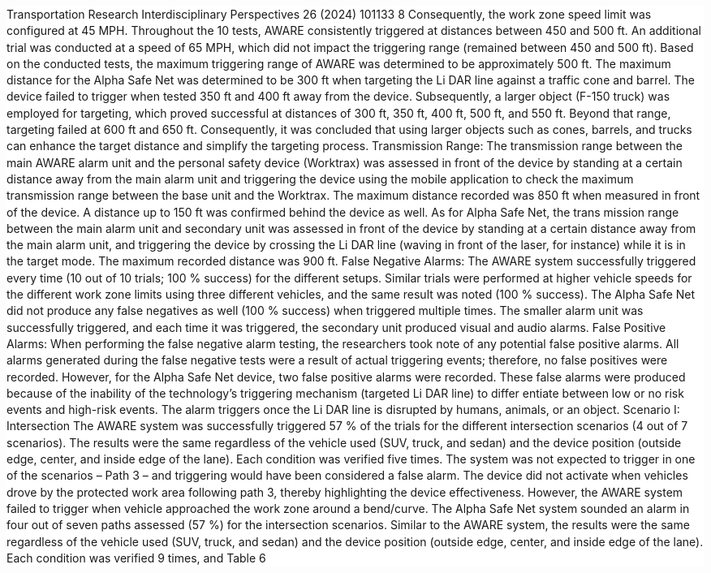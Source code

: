 Transportation Research Interdisciplinary Perspectives 26 (2024) 101133
8
Consequently, the work zone speed limit was configured at 45 MPH. 
Throughout the 10 tests, AWARE consistently triggered at distances 
between 450 and 500 ft. An additional trial was conducted at a speed of 
65 MPH, which did not impact the triggering range (remained between 
450 and 500 ft). Based on the conducted tests, the maximum triggering 
range of AWARE was determined to be approximately 500 ft. The 
maximum distance for the Alpha Safe Net was determined to be 300 ft 
when targeting the Li DAR line against a traffic cone and barrel. The 
device failed to trigger when tested 350 ft and 400 ft away from the 
device. Subsequently, a larger object (F-150 truck) was employed for 
targeting, which proved successful at distances of 300 ft, 350 ft, 400 ft, 
500 ft, and 550 ft. Beyond that range, targeting failed at 600 ft and 650 
ft. Consequently, it was concluded that using larger objects such as 
cones, barrels, and trucks can enhance the target distance and simplify 
the targeting process. 
Transmission Range: The transmission range between the main 
AWARE alarm unit and the personal safety device (Worktrax) was 
assessed in front of the device by standing at a certain distance away 
from the main alarm unit and triggering the device using the mobile 
application to check the maximum transmission range between the base 
unit and the Worktrax. The maximum distance recorded was 850 ft 
when measured in front of the device. A distance up to 150 ft was 
confirmed behind the device as well. As for Alpha Safe Net, the trans­
mission range between the main alarm unit and secondary unit was 
assessed in front of the device by standing at a certain distance away 
from the main alarm unit, and triggering the device by crossing the 
Li DAR line (waving in front of the laser, for instance) while it is in the 
target mode. The maximum recorded distance was 900 ft. 
False Negative Alarms: The AWARE system successfully triggered 
every time (10 out of 10 trials; 100 % success) for the different setups. 
Similar trials were performed at higher vehicle speeds for the different 
work zone limits using three different vehicles, and the same result was 
noted (100 % success). The Alpha Safe Net did not produce any false 
negatives as well (100 % success) when triggered multiple times. The 
smaller alarm unit was successfully triggered, and each time it was 
triggered, the secondary unit produced visual and audio alarms. 
False Positive Alarms: When performing the false negative alarm 
testing, the researchers took note of any potential false positive alarms. 
All alarms generated during the false negative tests were a result of 
actual triggering events; therefore, no false positives were recorded. 
However, for the Alpha Safe Net device, two false positive alarms were 
recorded. These false alarms were produced because of the inability of 
the technology’s triggering mechanism (targeted Li DAR line) to differ­
entiate between low or no risk events and high-risk events. The alarm 
triggers once the Li DAR line is disrupted by humans, animals, or an 
object. 
Scenario I: Intersection 
The AWARE system was successfully triggered 57 % of the trials for 
the different intersection scenarios (4 out of 7 scenarios). The results 
were the same regardless of the vehicle used (SUV, truck, and sedan) and 
the device position (outside edge, center, and inside edge of the lane). 
Each condition was verified five times. The system was not expected to 
trigger in one of the scenarios – Path 3 – and triggering would have been 
considered a false alarm. The device did not activate when vehicles 
drove by the protected work area following path 3, thereby highlighting 
the device effectiveness. However, the AWARE system failed to trigger 
when vehicle approached the work zone around a bend/curve. The 
Alpha Safe Net system sounded an alarm in four out of seven paths 
assessed (57 %) for the intersection scenarios. Similar to the AWARE 
system, the results were the same regardless of the vehicle used (SUV, 
truck, and sedan) and the device position (outside edge, center, and 
inside edge of the lane). Each condition was verified 9 times, and Table 6 